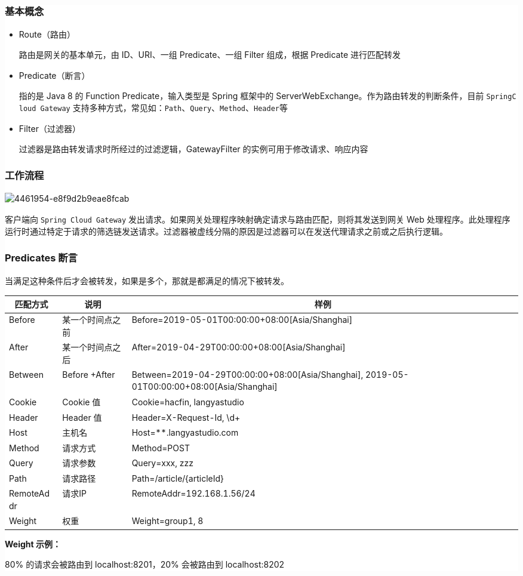 

### 基本概念

- Route（路由）

  路由是网关的基本单元，由 ID、URI、一组 Predicate、一组 Filter 组成，根据 Predicate 进行匹配转发

- Predicate（断言）

  指的是 Java 8 的 Function Predicate，输入类型是 Spring 框架中的 ServerWebExchange。作为路由转发的判断条件，目前 `SpringCloud Gateway` 支持多种方式，常见如：`Path`、`Query`、`Method`、`Header`等

- Filter（过滤器）

  过滤器是路由转发请求时所经过的过滤逻辑，GatewayFilter 的实例可用于修改请求、响应内容



### 工作流程

![4461954-e8f9d2b9eae8fcab](https://img-note.langyastudio.com/202201051431057.png?x-oss-process=style/watermark)

客户端向 `Spring Cloud Gateway` 发出请求。如果网关处理程序映射确定请求与路由匹配，则将其发送到网关 Web 处理程序。此处理程序运行时通过特定于请求的筛选链发送请求。过滤器被虚线分隔的原因是过滤器可以在发送代理请求之前或之后执行逻辑。



### Predicates 断言

当满足这种条件后才会被转发，如果是多个，那就是都满足的情况下被转发。

| 匹配方式   | 说明             | 样例                                                         |
| ---------- | ---------------- | ------------------------------------------------------------ |
| Before     | 某一个时间点之前 | Before=2019-05-01T00:00:00+08:00[Asia/Shanghai]              |
| After      | 某一个时间点之后 | After=2019-04-29T00:00:00+08:00[Asia/Shanghai]               |
| Between    | Before +After    | Between=2019-04-29T00:00:00+08:00[Asia/Shanghai], 2019-05-01T00:00:00+08:00[Asia/Shanghai] |
| Cookie     | Cookie 值        | Cookie=hacfin, langyastudio                                  |
| Header     | Header 值        | Header=X-Request-Id, \d+                                     |
| Host       | 主机名           | Host=**.langyastudio.com                                     |
| Method     | 请求方式         | Method=POST                                                  |
| Query      | 请求参数         | Query=xxx, zzz                                               |
| Path       | 请求路径         | Path=/article/{articleId}                                    |
| RemoteAddr | 请求IP           | RemoteAddr=192.168.1.56/24                                   |
| Weight     | 权重             | Weight=group1, 8                                             |

**Weight 示例：**

80% 的请求会被路由到 localhost:8201，20% 会被路由到 localhost:8202
